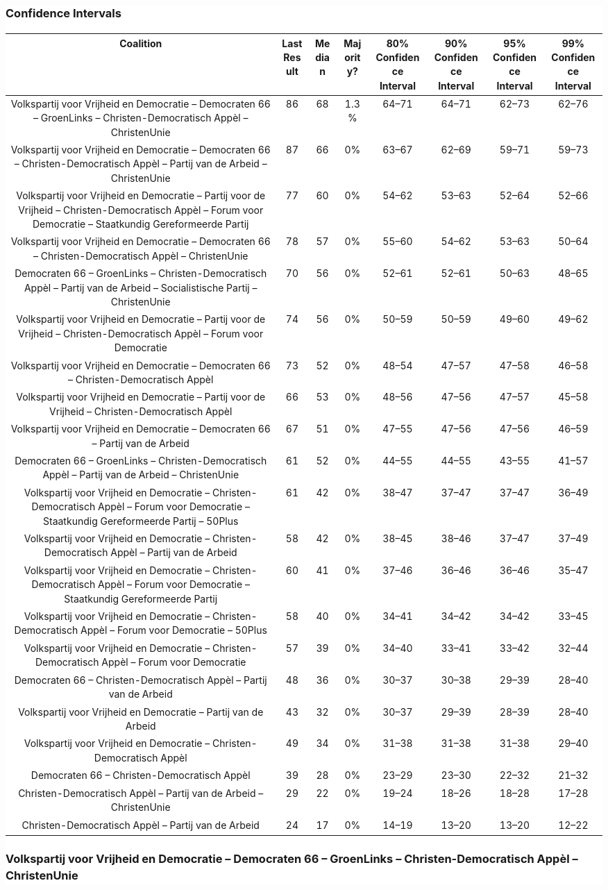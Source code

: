 ### Confidence Intervals

| Coalition | Last Result | Median | Majority? | 80% Confidence Interval | 90% Confidence Interval | 95% Confidence Interval | 99% Confidence Interval |
|:---------:|:-----------:|:------:|:---------:|:-----------------------:|:-----------------------:|:-----------------------:|:-----------------------:|
| Volkspartij voor Vrijheid en Democratie – Democraten 66 – GroenLinks – Christen-Democratisch Appèl – ChristenUnie | 86 | 68 | 1.3% | 64–71 | 64–71 | 62–73 | 62–76 |
| Volkspartij voor Vrijheid en Democratie – Democraten 66 – Christen-Democratisch Appèl – Partij van de Arbeid – ChristenUnie | 87 | 66 | 0% | 63–67 | 62–69 | 59–71 | 59–73 |
| Volkspartij voor Vrijheid en Democratie – Partij voor de Vrijheid – Christen-Democratisch Appèl – Forum voor Democratie – Staatkundig Gereformeerde Partij | 77 | 60 | 0% | 54–62 | 53–63 | 52–64 | 52–66 |
| Volkspartij voor Vrijheid en Democratie – Democraten 66 – Christen-Democratisch Appèl – ChristenUnie | 78 | 57 | 0% | 55–60 | 54–62 | 53–63 | 50–64 |
| Democraten 66 – GroenLinks – Christen-Democratisch Appèl – Partij van de Arbeid – Socialistische Partij – ChristenUnie | 70 | 56 | 0% | 52–61 | 52–61 | 50–63 | 48–65 |
| Volkspartij voor Vrijheid en Democratie – Partij voor de Vrijheid – Christen-Democratisch Appèl – Forum voor Democratie | 74 | 56 | 0% | 50–59 | 50–59 | 49–60 | 49–62 |
| Volkspartij voor Vrijheid en Democratie – Democraten 66 – Christen-Democratisch Appèl | 73 | 52 | 0% | 48–54 | 47–57 | 47–58 | 46–58 |
| Volkspartij voor Vrijheid en Democratie – Partij voor de Vrijheid – Christen-Democratisch Appèl | 66 | 53 | 0% | 48–56 | 47–56 | 47–57 | 45–58 |
| Volkspartij voor Vrijheid en Democratie – Democraten 66 – Partij van de Arbeid | 67 | 51 | 0% | 47–55 | 47–56 | 47–56 | 46–59 |
| Democraten 66 – GroenLinks – Christen-Democratisch Appèl – Partij van de Arbeid – ChristenUnie | 61 | 52 | 0% | 44–55 | 44–55 | 43–55 | 41–57 |
| Volkspartij voor Vrijheid en Democratie – Christen-Democratisch Appèl – Forum voor Democratie – Staatkundig Gereformeerde Partij – 50Plus | 61 | 42 | 0% | 38–47 | 37–47 | 37–47 | 36–49 |
| Volkspartij voor Vrijheid en Democratie – Christen-Democratisch Appèl – Partij van de Arbeid | 58 | 42 | 0% | 38–45 | 38–46 | 37–47 | 37–49 |
| Volkspartij voor Vrijheid en Democratie – Christen-Democratisch Appèl – Forum voor Democratie – Staatkundig Gereformeerde Partij | 60 | 41 | 0% | 37–46 | 36–46 | 36–46 | 35–47 |
| Volkspartij voor Vrijheid en Democratie – Christen-Democratisch Appèl – Forum voor Democratie – 50Plus | 58 | 40 | 0% | 34–41 | 34–42 | 34–42 | 33–45 |
| Volkspartij voor Vrijheid en Democratie – Christen-Democratisch Appèl – Forum voor Democratie | 57 | 39 | 0% | 34–40 | 33–41 | 33–42 | 32–44 |
| Democraten 66 – Christen-Democratisch Appèl – Partij van de Arbeid | 48 | 36 | 0% | 30–37 | 30–38 | 29–39 | 28–40 |
| Volkspartij voor Vrijheid en Democratie – Partij van de Arbeid | 43 | 32 | 0% | 30–37 | 29–39 | 28–39 | 28–40 |
| Volkspartij voor Vrijheid en Democratie – Christen-Democratisch Appèl | 49 | 34 | 0% | 31–38 | 31–38 | 31–38 | 29–40 |
| Democraten 66 – Christen-Democratisch Appèl | 39 | 28 | 0% | 23–29 | 23–30 | 22–32 | 21–32 |
| Christen-Democratisch Appèl – Partij van de Arbeid – ChristenUnie | 29 | 22 | 0% | 19–24 | 18–26 | 18–28 | 17–28 |
| Christen-Democratisch Appèl – Partij van de Arbeid | 24 | 17 | 0% | 14–19 | 13–20 | 13–20 | 12–22 |

### Volkspartij voor Vrijheid en Democratie – Democraten 66 – GroenLinks – Christen-Democratisch Appèl – ChristenUnie
